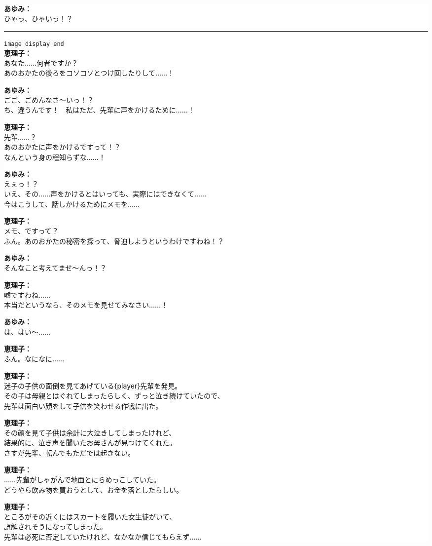 **あゆみ：**  
ひゃっ、ひゃいっ！？  
  

---  
  
`image display end`  
**恵理子：**  
あなた……何者ですか？  
あのおかたの後ろをコソコソとつけ回したりして……！  
  
**あゆみ：**  
ごご、ごめんなさ～いっ！？  
ち、違うんです！　私はただ、先輩に声をかけるために……！  
  
**恵理子：**  
先輩……？  
あのおかたに声をかけるですって！？  
なんという身の程知らずな……！  
  
**あゆみ：**  
えぇっ！？  
いえ、その……声をかけるとはいっても、実際にはできなくて……  
今はこうして、話しかけるためにメモを……  
  
**恵理子：**  
メモ、ですって？  
ふん。あのおかたの秘密を探って、脅迫しようというわけですわね！？  
  
**あゆみ：**  
そんなこと考えてませ～んっ！？  
  
**恵理子：**  
嘘ですわね……  
本当だというなら、そのメモを見せてみなさい……！  
  
**あゆみ：**  
は、はい～……  
  
**恵理子：**  
ふん。なになに……  
  
**恵理子：**  
迷子の子供の面倒を見てあげている{player}先輩を発見。  
その子は母親とはぐれてしまったらしく、ずっと泣き続けていたので、  
先輩は面白い顔をして子供を笑わせる作戦に出た。  
  
**恵理子：**  
その顔を見て子供は余計に大泣きしてしまったけれど、  
結果的に、泣き声を聞いたお母さんが見つけてくれた。  
さすが先輩、転んでもただでは起きない。  
  
**恵理子：**  
……先輩がしゃがんで地面とにらめっこしていた。  
どうやら飲み物を買おうとして、お金を落としたらしい。  
  
**恵理子：**  
ところがその近くにはスカートを履いた女生徒がいて、  
誤解されそうになってしまった。  
先輩は必死に否定していたけれど、なかなか信じてもらえず……  
  